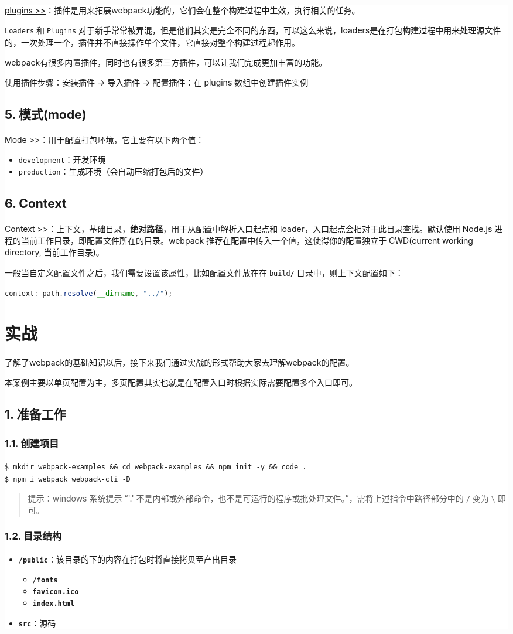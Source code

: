 [plugins >>](https://webpack.docschina.org/concepts/#plugins)：插件是用来拓展webpack功能的，它们会在整个构建过程中生效，执行相关的任务。

`Loaders` 和 `Plugins` 对于新手常常被弄混，但是他们其实是完全不同的东西，可以这么来说，loaders是在打包构建过程中用来处理源文件的，一次处理一个，插件并不直接操作单个文件，它直接对整个构建过程起作用。

webpack有很多内置插件，同时也有很多第三方插件，可以让我们完成更加丰富的功能。

使用插件步骤：安装插件 → 导入插件 → 配置插件：在 plugins 数组中创建插件实例

## 5. 模式(mode)

[Mode >>](https://webpack.docschina.org/concepts/#mode)：用于配置打包环境，它主要有以下两个值：

- `development`：开发环境
- `production`：生成环境（会自动压缩打包后的文件）

## 6. Context

[Context >>](https://webpack.docschina.org/configuration/entry-context/)：上下文，基础目录，**绝对路径**，用于从配置中解析入口起点和 loader，入口起点会相对于此目录查找。默认使用 Node.js 进程的当前工作目录，即配置文件所在的目录。webpack 推荐在配置中传入一个值，这使得你的配置独立于 CWD(current working directory, 当前工作目录)。

一般当自定义配置文件之后，我们需要设置该属性，比如配置文件放在在 `build/` 目录中，则上下文配置如下：

```js
context: path.resolve(__dirname, "../");
```

# 实战

了解了webpack的基础知识以后，接下来我们通过实战的形式帮助大家去理解webpack的配置。

本案例主要以单页配置为主，多页配置其实也就是在配置入口时根据实际需要配置多个入口即可。

## 1. 准备工作

### 1.1. 创建项目

```shell
$ mkdir webpack-examples && cd webpack-examples && npm init -y && code .
$ npm i webpack webpack-cli -D
```

> 提示：windows 系统提示 “'.' 不是内部或外部命令，也不是可运行的程序或批处理文件。”，需将上述指令中路径部分中的 `/` 变为 `\` 即可。

### 1.2. 目录结构

- **`/public`**：该目录的下的内容在打包时将直接拷贝至产出目录

  - **`/fonts`**
  - **`favicon.ico`**
  - **`index.html`**

- **`src`**：源码
